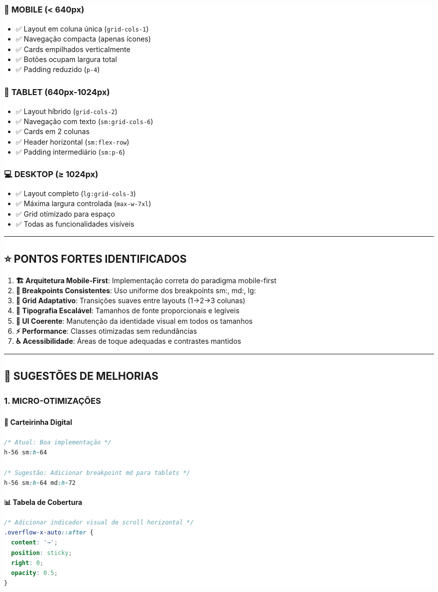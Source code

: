 ### 📱 **MOBILE (< 640px)**
- ✅ Layout em coluna única (`grid-cols-1`)
- ✅ Navegação compacta (apenas ícones)
- ✅ Cards empilhados verticalmente
- ✅ Botões ocupam largura total
- ✅ Padding reduzido (`p-4`)

### 📱 **TABLET (640px-1024px)**
- ✅ Layout híbrido (`grid-cols-2`)
- ✅ Navegação com texto (`sm:grid-cols-6`)
- ✅ Cards em 2 colunas
- ✅ Header horizontal (`sm:flex-row`)
- ✅ Padding intermediário (`sm:p-6`)

### 💻 **DESKTOP (≥ 1024px)**
- ✅ Layout completo (`lg:grid-cols-3`)
- ✅ Máxima largura controlada (`max-w-7xl`)
- ✅ Grid otimizado para espaço
- ✅ Todas as funcionalidades visíveis

---

## ⭐ PONTOS FORTES IDENTIFICADOS

1. **🏗️ Arquitetura Mobile-First**: Implementação correta do paradigma mobile-first
2. **🎯 Breakpoints Consistentes**: Uso uniforme dos breakpoints sm:, md:, lg:
3. **🔄 Grid Adaptativo**: Transições suaves entre layouts (1→2→3 colunas)
4. **📝 Tipografia Escalável**: Tamanhos de fonte proporcionais e legíveis
5. **🎨 UI Coerente**: Manutenção da identidade visual em todos os tamanhos
6. **⚡ Performance**: Classes otimizadas sem redundâncias
7. **♿ Acessibilidade**: Áreas de toque adequadas e contrastes mantidos

---

## 🚀 SUGESTÕES DE MELHORIAS

### 1. **MICRO-OTIMIZAÇÕES**

#### 📱 **Carteirinha Digital**
```css
/* Atual: Boa implementação */
h-56 sm:h-64

/* Sugestão: Adicionar breakpoint md para tablets */
h-56 sm:h-64 md:h-72
```

#### 📊 **Tabela de Cobertura**
```css
/* Adicionar indicador visual de scroll horizontal */
.overflow-x-auto::after {
  content: '→';
  position: sticky;
  right: 0;
  opacity: 0.5;
}
```

